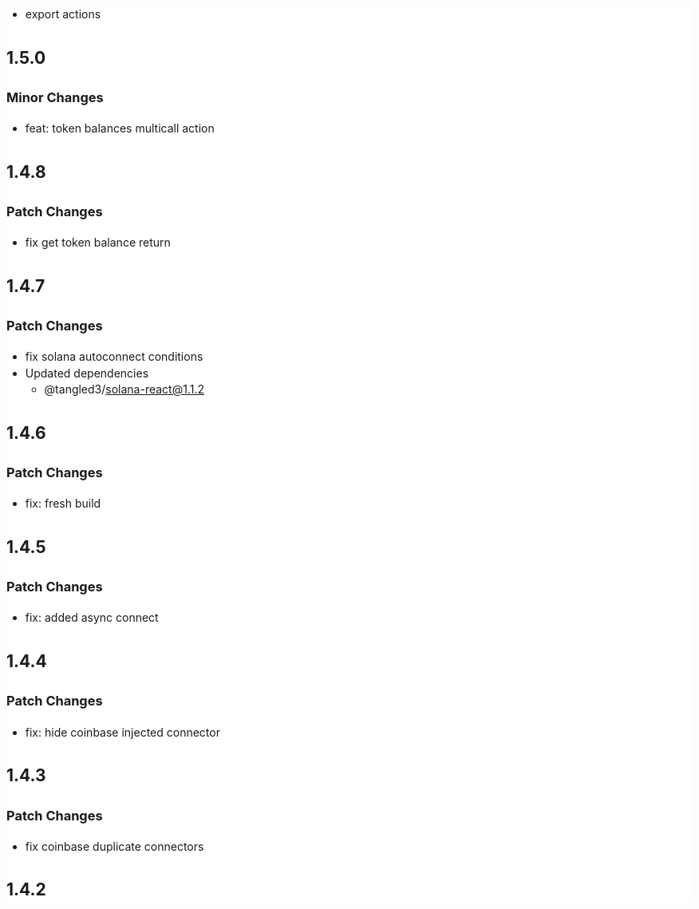 - export actions

## 1.5.0

### Minor Changes

- feat: token balances multicall action

## 1.4.8

### Patch Changes

- fix get token balance return

## 1.4.7

### Patch Changes

- fix solana autoconnect conditions
- Updated dependencies
  - @tangled3/solana-react@1.1.2

## 1.4.6

### Patch Changes

- fix: fresh build

## 1.4.5

### Patch Changes

- fix: added async connect

## 1.4.4

### Patch Changes

- fix: hide coinbase injected connector

## 1.4.3

### Patch Changes

- fix coinbase duplicate connectors

## 1.4.2
